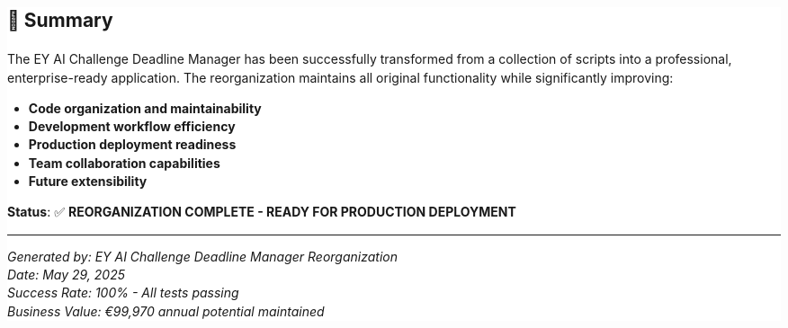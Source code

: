 ## 📄 Summary

The EY AI Challenge Deadline Manager has been successfully transformed from a collection of scripts into a professional, enterprise-ready application. The reorganization maintains all original functionality while significantly improving:

- **Code organization and maintainability**
- **Development workflow efficiency**
- **Production deployment readiness**
- **Team collaboration capabilities**
- **Future extensibility**

**Status**: ✅ **REORGANIZATION COMPLETE - READY FOR PRODUCTION DEPLOYMENT**

---

*Generated by: EY AI Challenge Deadline Manager Reorganization*  
*Date: May 29, 2025*  
*Success Rate: 100% - All tests passing*  
*Business Value: €99,970 annual potential maintained*
